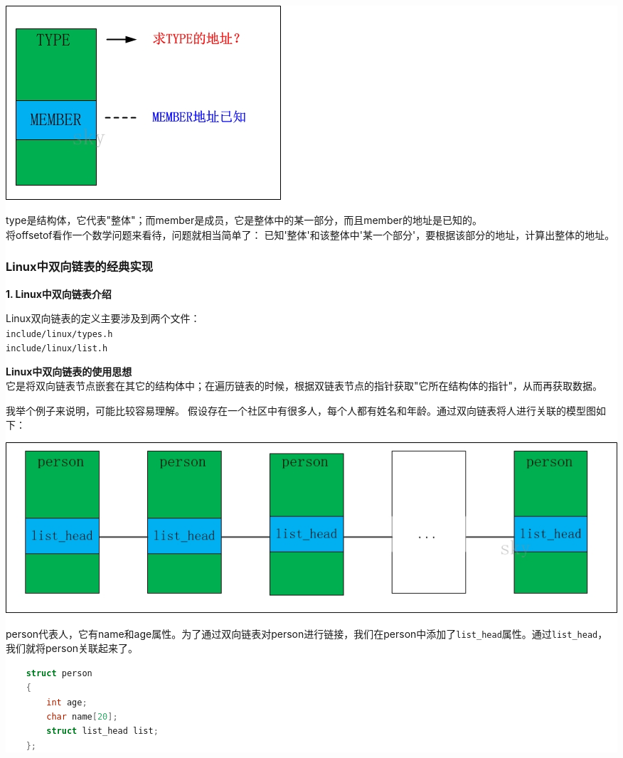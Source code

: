 ![](../img/231706012867601.jpg)

type是结构体，它代表"整体"；而member是成员，它是整体中的某一部分，而且member的地址是已知的。   
将offsetof看作一个数学问题来看待，问题就相当简单了： 已知'整体'和该整体中'某一个部分'，要根据该部分的地址，计算出整体的地址。

### **Linux中双向链表的经典实现**

**1. Linux中双向链表介绍**

Linux双向链表的定义主要涉及到两个文件：   
`include/linux/types.h`   
`include/linux/list.h`

**Linux中双向链表的使用思想**  
它是将双向链表节点嵌套在其它的结构体中；在遍历链表的时候，根据双链表节点的指针获取"它所在结构体的指针"，从而再获取数据。

我举个例子来说明，可能比较容易理解。 假设存在一个社区中有很多人，每个人都有姓名和年龄。通过双向链表将人进行关联的模型图如下： 

![](../img/231723247325249.jpg)

person代表人，它有name和age属性。为了通过双向链表对person进行链接，我们在person中添加了`list_head`属性。通过`list_head`，我们就将person关联起来了。

```c
    struct person 
    { 
        int age; 
        char name[20];
        struct list_head list; 
    };
```


[0]: http://www.cnblogs.com/skywang12345/p/3562146.html
[1]: http://www.cnblogs.com/skywang12345/p/3561803.html
[2]: #a1
[3]: #a2
[4]: http://www.cnblogs.com/skywang12345/p/3603935.html